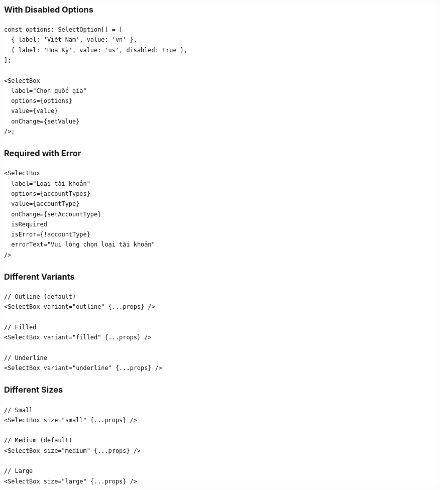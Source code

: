 ### With Disabled Options

```tsx
const options: SelectOption[] = [
  { label: 'Việt Nam', value: 'vn' },
  { label: 'Hoa Kỳ', value: 'us', disabled: true },
];

<SelectBox
  label="Chọn quốc gia"
  options={options}
  value={value}
  onChange={setValue}
/>;
```

### Required with Error

```tsx
<SelectBox
  label="Loại tài khoản"
  options={accountTypes}
  value={accountType}
  onChange={setAccountType}
  isRequired
  isError={!accountType}
  errorText="Vui lòng chọn loại tài khoản"
/>
```

### Different Variants

```tsx
// Outline (default)
<SelectBox variant="outline" {...props} />

// Filled
<SelectBox variant="filled" {...props} />

// Underline
<SelectBox variant="underline" {...props} />
```

### Different Sizes

```tsx
// Small
<SelectBox size="small" {...props} />

// Medium (default)
<SelectBox size="medium" {...props} />

// Large
<SelectBox size="large" {...props} />
```
